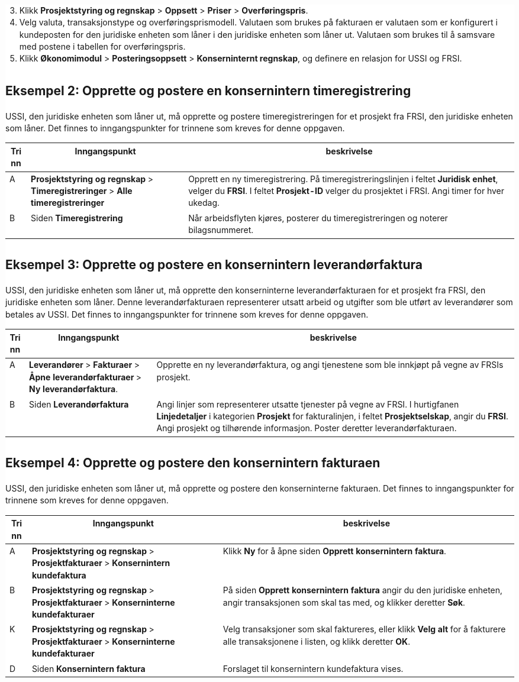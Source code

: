 3.  Klikk **Prosjektstyring og regnskap** &gt; **Oppsett** &gt; **Priser** &gt; **Overføringspris**.
4.  Velg valuta, transaksjonstype og overføringsprismodell. Valutaen som brukes på fakturaen er valutaen som er konfigurert i kundeposten for den juridiske enheten som låner i den juridiske enheten som låner ut. Valutaen som brukes til å samsvare med postene i tabellen for overføringspris.
5.  Klikk **Økonomimodul** &gt; **Posteringsoppsett** &gt; **Konserninternt regnskap**, og definere en relasjon for USSI og FRSI.

## <a name="example-2-create-and-post-an-intercompany-timesheet"></a>Eksempel 2: Opprette og postere en konsernintern timeregistrering
USSI, den juridiske enheten som låner ut, må opprette og postere timeregistreringen for et prosjekt fra FRSI, den juridiske enheten som låner. Det finnes to inngangspunkter for trinnene som kreves for denne oppgaven.

| Trinn | Inngangspunkt                                                                       | beskrivelse                                                                                                                                                                                       |
|------|-----------------------------------------------------------------------------------|---------------------------------------------------------------------------------------------------------------------------------------------------------------------------------------------------|
| A    | **Prosjektstyring og regnskap** &gt; **Timeregistreringer** &gt; **Alle timeregistreringer** | Opprett en ny timeregistrering. På timeregistreringslinjen i feltet **Juridisk enhet**, velger du **FRSI**. I feltet **Prosjekt-ID** velger du prosjektet i FRSI. Angi timer for hver ukedag. |
| B    | Siden **Timeregistrering**                                                                | Når arbeidsflyten kjøres, posterer du timeregistreringen og noterer bilagsnummeret.                                                                                                               |

## <a name="example-3-create-and-post-an-intercompany-vendor-invoice"></a>Eksempel 3: Opprette og postere en konsernintern leverandørfaktura
USSI, den juridiske enheten som låner ut, må opprette den konserninterne leverandørfakturaen for et prosjekt fra FRSI, den juridiske enheten som låner. Denne leverandørfakturaen representerer utsatt arbeid og utgifter som ble utført av leverandører som betales av USSI. Det finnes to inngangspunkter for trinnene som kreves for denne oppgaven.

| Trinn | Inngangspunkt                                                                                      | beskrivelse                                                                                                                                                                                                                                                                          |
|------|--------------------------------------------------------------------------------------------------|--------------------------------------------------------------------------------------------------------------------------------------------------------------------------------------------------------------------------------------------------------------------------------------|
| A    | **Leverandører** &gt; **Fakturaer** &gt; **Åpne leverandørfakturaer** &gt; **Ny leverandørfaktura**. | Opprette en ny leverandørfaktura, og angi tjenestene som ble innkjøpt på vegne av FRSIs prosjekt.                                                                                                                                                                                  |
| B    | Siden **Leverandørfaktura**                                                                      | Angi linjer som representerer utsatte tjenester på vegne av FRSI. I hurtigfanen **Linjedetaljer** i kategorien **Prosjekt** for fakturalinjen, i feltet **Prosjektselskap**, angir du **FRSI**. Angi prosjekt og tilhørende informasjon. Poster deretter leverandørfakturaen. |

## <a name="example-4-create-and-post-the-intercompany-invoice"></a>Eksempel 4: Opprette og postere den konsernintern fakturaen
USSI, den juridiske enheten som låner ut, må opprette og postere den konserninterne fakturaen. Det finnes to inngangspunkter for trinnene som kreves for denne oppgaven.

| Trinn | Inngangspunkt                                                                                             | beskrivelse                                                                                                                                      |
|------|---------------------------------------------------------------------------------------------------------|--------------------------------------------------------------------------------------------------------------------------------------------------|
| A    | **Prosjektstyring og regnskap** &gt; **Prosjektfakturaer** &gt; **Konsernintern kundefaktura**  | Klikk **Ny** for å åpne siden **Opprett konsernintern faktura**.                                                                                  |
| B    | **Prosjektstyring og regnskap** &gt; **Prosjektfakturaer** &gt; **Konserninterne kundefakturaer** | På siden **Opprett konsernintern faktura** angir du den juridiske enheten, angir transaksjonen som skal tas med, og klikker deretter **Søk**. |
| K    | **Prosjektstyring og regnskap** &gt; **Prosjektfakturaer** &gt; **Konserninterne kundefakturaer** | Velg transaksjoner som skal faktureres, eller klikk **Velg alt** for å fakturere alle transaksjonene i listen, og klikk deretter **OK**.                  |
| D    | Siden **Konsernintern faktura**                                                                       | Forslaget til konsernintern kundefaktura vises.                                                                                             |